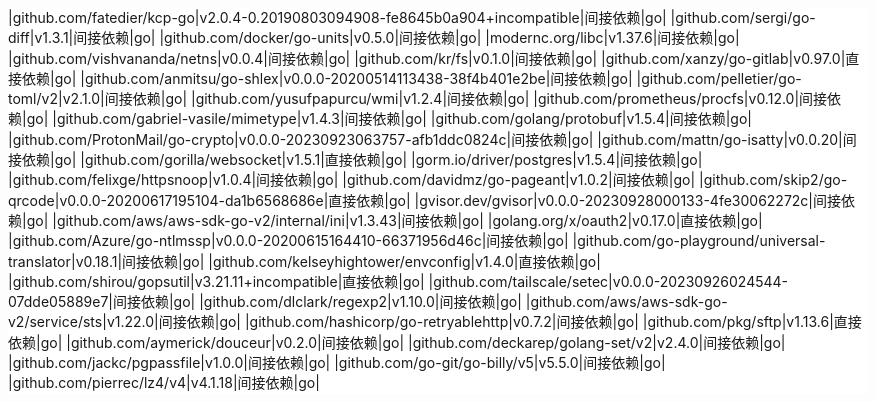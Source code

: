 |github.com/fatedier/kcp-go|v2.0.4-0.20190803094908-fe8645b0a904+incompatible|间接依赖|go|
|github.com/sergi/go-diff|v1.3.1|间接依赖|go|
|github.com/docker/go-units|v0.5.0|间接依赖|go|
|modernc.org/libc|v1.37.6|间接依赖|go|
|github.com/vishvananda/netns|v0.0.4|间接依赖|go|
|github.com/kr/fs|v0.1.0|间接依赖|go|
|github.com/xanzy/go-gitlab|v0.97.0|直接依赖|go|
|github.com/anmitsu/go-shlex|v0.0.0-20200514113438-38f4b401e2be|间接依赖|go|
|github.com/pelletier/go-toml/v2|v2.1.0|间接依赖|go|
|github.com/yusufpapurcu/wmi|v1.2.4|间接依赖|go|
|github.com/prometheus/procfs|v0.12.0|间接依赖|go|
|github.com/gabriel-vasile/mimetype|v1.4.3|间接依赖|go|
|github.com/golang/protobuf|v1.5.4|间接依赖|go|
|github.com/ProtonMail/go-crypto|v0.0.0-20230923063757-afb1ddc0824c|间接依赖|go|
|github.com/mattn/go-isatty|v0.0.20|间接依赖|go|
|github.com/gorilla/websocket|v1.5.1|直接依赖|go|
|gorm.io/driver/postgres|v1.5.4|间接依赖|go|
|github.com/felixge/httpsnoop|v1.0.4|间接依赖|go|
|github.com/davidmz/go-pageant|v1.0.2|间接依赖|go|
|github.com/skip2/go-qrcode|v0.0.0-20200617195104-da1b6568686e|直接依赖|go|
|gvisor.dev/gvisor|v0.0.0-20230928000133-4fe30062272c|间接依赖|go|
|github.com/aws/aws-sdk-go-v2/internal/ini|v1.3.43|间接依赖|go|
|golang.org/x/oauth2|v0.17.0|直接依赖|go|
|github.com/Azure/go-ntlmssp|v0.0.0-20200615164410-66371956d46c|间接依赖|go|
|github.com/go-playground/universal-translator|v0.18.1|间接依赖|go|
|github.com/kelseyhightower/envconfig|v1.4.0|直接依赖|go|
|github.com/shirou/gopsutil|v3.21.11+incompatible|直接依赖|go|
|github.com/tailscale/setec|v0.0.0-20230926024544-07dde05889e7|间接依赖|go|
|github.com/dlclark/regexp2|v1.10.0|间接依赖|go|
|github.com/aws/aws-sdk-go-v2/service/sts|v1.22.0|间接依赖|go|
|github.com/hashicorp/go-retryablehttp|v0.7.2|间接依赖|go|
|github.com/pkg/sftp|v1.13.6|直接依赖|go|
|github.com/aymerick/douceur|v0.2.0|间接依赖|go|
|github.com/deckarep/golang-set/v2|v2.4.0|间接依赖|go|
|github.com/jackc/pgpassfile|v1.0.0|间接依赖|go|
|github.com/go-git/go-billy/v5|v5.5.0|间接依赖|go|
|github.com/pierrec/lz4/v4|v4.1.18|间接依赖|go|